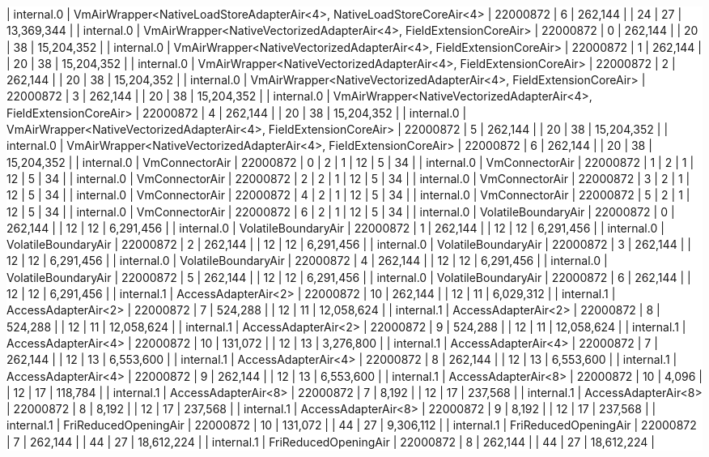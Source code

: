 | internal.0 | VmAirWrapper<NativeLoadStoreAdapterAir<4>, NativeLoadStoreCoreAir<4> | 22000872 | 6 | 262,144 |  | 24 | 27 | 13,369,344 | 
| internal.0 | VmAirWrapper<NativeVectorizedAdapterAir<4>, FieldExtensionCoreAir> | 22000872 | 0 | 262,144 |  | 20 | 38 | 15,204,352 | 
| internal.0 | VmAirWrapper<NativeVectorizedAdapterAir<4>, FieldExtensionCoreAir> | 22000872 | 1 | 262,144 |  | 20 | 38 | 15,204,352 | 
| internal.0 | VmAirWrapper<NativeVectorizedAdapterAir<4>, FieldExtensionCoreAir> | 22000872 | 2 | 262,144 |  | 20 | 38 | 15,204,352 | 
| internal.0 | VmAirWrapper<NativeVectorizedAdapterAir<4>, FieldExtensionCoreAir> | 22000872 | 3 | 262,144 |  | 20 | 38 | 15,204,352 | 
| internal.0 | VmAirWrapper<NativeVectorizedAdapterAir<4>, FieldExtensionCoreAir> | 22000872 | 4 | 262,144 |  | 20 | 38 | 15,204,352 | 
| internal.0 | VmAirWrapper<NativeVectorizedAdapterAir<4>, FieldExtensionCoreAir> | 22000872 | 5 | 262,144 |  | 20 | 38 | 15,204,352 | 
| internal.0 | VmAirWrapper<NativeVectorizedAdapterAir<4>, FieldExtensionCoreAir> | 22000872 | 6 | 262,144 |  | 20 | 38 | 15,204,352 | 
| internal.0 | VmConnectorAir | 22000872 | 0 | 2 | 1 | 12 | 5 | 34 | 
| internal.0 | VmConnectorAir | 22000872 | 1 | 2 | 1 | 12 | 5 | 34 | 
| internal.0 | VmConnectorAir | 22000872 | 2 | 2 | 1 | 12 | 5 | 34 | 
| internal.0 | VmConnectorAir | 22000872 | 3 | 2 | 1 | 12 | 5 | 34 | 
| internal.0 | VmConnectorAir | 22000872 | 4 | 2 | 1 | 12 | 5 | 34 | 
| internal.0 | VmConnectorAir | 22000872 | 5 | 2 | 1 | 12 | 5 | 34 | 
| internal.0 | VmConnectorAir | 22000872 | 6 | 2 | 1 | 12 | 5 | 34 | 
| internal.0 | VolatileBoundaryAir | 22000872 | 0 | 262,144 |  | 12 | 12 | 6,291,456 | 
| internal.0 | VolatileBoundaryAir | 22000872 | 1 | 262,144 |  | 12 | 12 | 6,291,456 | 
| internal.0 | VolatileBoundaryAir | 22000872 | 2 | 262,144 |  | 12 | 12 | 6,291,456 | 
| internal.0 | VolatileBoundaryAir | 22000872 | 3 | 262,144 |  | 12 | 12 | 6,291,456 | 
| internal.0 | VolatileBoundaryAir | 22000872 | 4 | 262,144 |  | 12 | 12 | 6,291,456 | 
| internal.0 | VolatileBoundaryAir | 22000872 | 5 | 262,144 |  | 12 | 12 | 6,291,456 | 
| internal.0 | VolatileBoundaryAir | 22000872 | 6 | 262,144 |  | 12 | 12 | 6,291,456 | 
| internal.1 | AccessAdapterAir<2> | 22000872 | 10 | 262,144 |  | 12 | 11 | 6,029,312 | 
| internal.1 | AccessAdapterAir<2> | 22000872 | 7 | 524,288 |  | 12 | 11 | 12,058,624 | 
| internal.1 | AccessAdapterAir<2> | 22000872 | 8 | 524,288 |  | 12 | 11 | 12,058,624 | 
| internal.1 | AccessAdapterAir<2> | 22000872 | 9 | 524,288 |  | 12 | 11 | 12,058,624 | 
| internal.1 | AccessAdapterAir<4> | 22000872 | 10 | 131,072 |  | 12 | 13 | 3,276,800 | 
| internal.1 | AccessAdapterAir<4> | 22000872 | 7 | 262,144 |  | 12 | 13 | 6,553,600 | 
| internal.1 | AccessAdapterAir<4> | 22000872 | 8 | 262,144 |  | 12 | 13 | 6,553,600 | 
| internal.1 | AccessAdapterAir<4> | 22000872 | 9 | 262,144 |  | 12 | 13 | 6,553,600 | 
| internal.1 | AccessAdapterAir<8> | 22000872 | 10 | 4,096 |  | 12 | 17 | 118,784 | 
| internal.1 | AccessAdapterAir<8> | 22000872 | 7 | 8,192 |  | 12 | 17 | 237,568 | 
| internal.1 | AccessAdapterAir<8> | 22000872 | 8 | 8,192 |  | 12 | 17 | 237,568 | 
| internal.1 | AccessAdapterAir<8> | 22000872 | 9 | 8,192 |  | 12 | 17 | 237,568 | 
| internal.1 | FriReducedOpeningAir | 22000872 | 10 | 131,072 |  | 44 | 27 | 9,306,112 | 
| internal.1 | FriReducedOpeningAir | 22000872 | 7 | 262,144 |  | 44 | 27 | 18,612,224 | 
| internal.1 | FriReducedOpeningAir | 22000872 | 8 | 262,144 |  | 44 | 27 | 18,612,224 | 